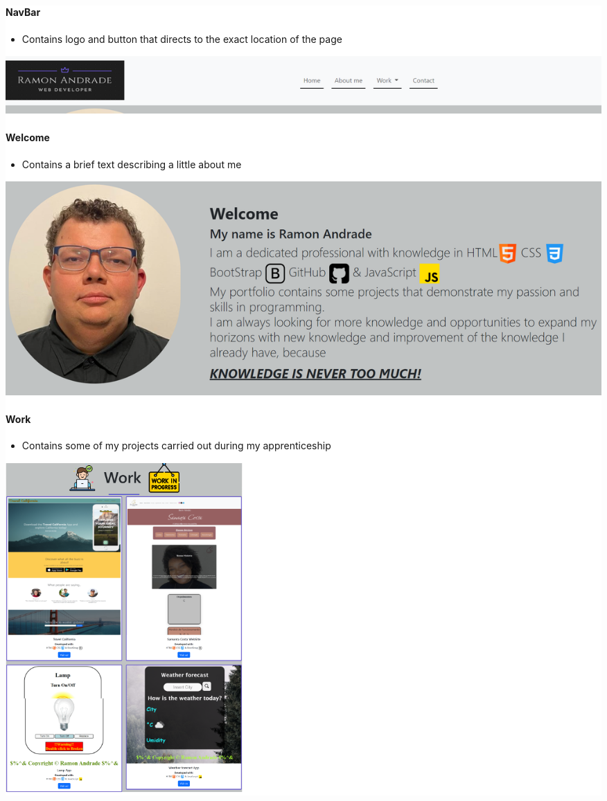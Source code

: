 #### NavBar 
- Contains logo and button that directs to the exact location of the page

<img src="./assets/img/navbar.png" alt="navbar image">

#### Welcome
- Contains a brief text describing a little about me

<img src="./assets/img/welcome-section.png" alt="welcome section image" >

#### Work 
- Contains some of my projects carried out during my apprenticeship

<img src="./assets/img/work-section.png" alt="work section image" >
